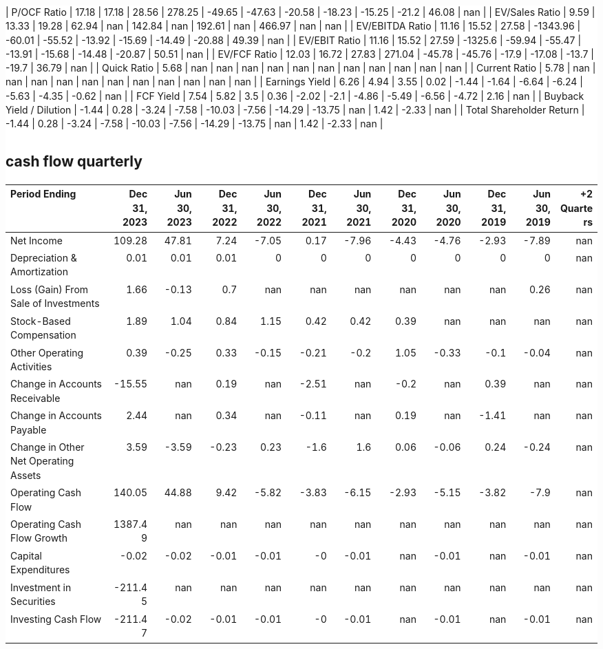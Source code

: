 | P/OCF Ratio              |     17.18 |          17.18 |          28.56 |         278.25 |         -49.65 |         -47.63 |         -20.58 |         -18.23 |         -15.25 |         -21.2  |          46.08 |           nan |
| EV/Sales Ratio           |      9.59 |          13.33 |          19.28 |          62.94 |         nan    |         142.84 |         nan    |         192.61 |         nan    |         466.97 |         nan    |           nan |
| EV/EBITDA Ratio          |     11.16 |          15.52 |          27.58 |       -1343.96 |         -60.01 |         -55.52 |         -13.92 |         -15.69 |         -14.49 |         -20.88 |          49.39 |           nan |
| EV/EBIT Ratio            |     11.16 |          15.52 |          27.59 |       -1325.6  |         -59.94 |         -55.47 |         -13.91 |         -15.68 |         -14.48 |         -20.87 |          50.51 |           nan |
| EV/FCF Ratio             |     12.03 |          16.72 |          27.83 |         271.04 |         -45.78 |         -45.76 |         -17.9  |         -17.08 |         -13.7  |         -19.7  |          36.79 |           nan |
| Quick Ratio              |      5.68 |         nan    |         nan    |         nan    |         nan    |         nan    |         nan    |         nan    |         nan    |         nan    |         nan    |           nan |
| Current Ratio            |      5.78 |         nan    |         nan    |         nan    |         nan    |         nan    |         nan    |         nan    |         nan    |         nan    |         nan    |           nan |
| Earnings Yield           |      6.26 |           4.94 |           3.55 |           0.02 |          -1.44 |          -1.64 |          -6.64 |          -6.24 |          -5.63 |          -4.35 |          -0.62 |           nan |
| FCF Yield                |      7.54 |           5.82 |           3.5  |           0.36 |          -2.02 |          -2.1  |          -4.86 |          -5.49 |          -6.56 |          -4.72 |           2.16 |           nan |
| Buyback Yield / Dilution |     -1.44 |           0.28 |          -3.24 |          -7.58 |         -10.03 |          -7.56 |         -14.29 |         -13.75 |         nan    |           1.42 |          -2.33 |           nan |
| Total Shareholder Return |     -1.44 |           0.28 |          -3.24 |          -7.58 |         -10.03 |          -7.56 |         -14.29 |         -13.75 |         nan    |           1.42 |          -2.33 |           nan |

## cash flow quarterly
| Period Ending                        |   Dec 31, 2023 |   Jun 30, 2023 |   Dec 31, 2022 |   Jun 30, 2022 |   Dec 31, 2021 |   Jun 30, 2021 |   Dec 31, 2020 |   Jun 30, 2020 |   Dec 31, 2019 |   Jun 30, 2019 |   +2 Quarters |
|:-------------------------------------|---------------:|---------------:|---------------:|---------------:|---------------:|---------------:|---------------:|---------------:|---------------:|---------------:|--------------:|
| Net Income                           |         109.28 |          47.81 |           7.24 |          -7.05 |           0.17 |          -7.96 |          -4.43 |          -4.76 |          -2.93 |          -7.89 |           nan |
| Depreciation & Amortization          |           0.01 |           0.01 |           0.01 |           0    |           0    |           0    |           0    |           0    |           0    |           0    |           nan |
| Loss (Gain) From Sale of Investments |           1.66 |          -0.13 |           0.7  |         nan    |         nan    |         nan    |         nan    |         nan    |         nan    |           0.26 |           nan |
| Stock-Based Compensation             |           1.89 |           1.04 |           0.84 |           1.15 |           0.42 |           0.42 |           0.39 |         nan    |         nan    |         nan    |           nan |
| Other Operating Activities           |           0.39 |          -0.25 |           0.33 |          -0.15 |          -0.21 |          -0.2  |           1.05 |          -0.33 |          -0.1  |          -0.04 |           nan |
| Change in Accounts Receivable        |         -15.55 |         nan    |           0.19 |         nan    |          -2.51 |         nan    |          -0.2  |         nan    |           0.39 |         nan    |           nan |
| Change in Accounts Payable           |           2.44 |         nan    |           0.34 |         nan    |          -0.11 |         nan    |           0.19 |         nan    |          -1.41 |         nan    |           nan |
| Change in Other Net Operating Assets |           3.59 |          -3.59 |          -0.23 |           0.23 |          -1.6  |           1.6  |           0.06 |          -0.06 |           0.24 |          -0.24 |           nan |
| Operating Cash Flow                  |         140.05 |          44.88 |           9.42 |          -5.82 |          -3.83 |          -6.15 |          -2.93 |          -5.15 |          -3.82 |          -7.9  |           nan |
| Operating Cash Flow Growth           |        1387.49 |         nan    |         nan    |         nan    |         nan    |         nan    |         nan    |         nan    |         nan    |         nan    |           nan |
| Capital Expenditures                 |          -0.02 |          -0.02 |          -0.01 |          -0.01 |          -0    |          -0.01 |         nan    |          -0.01 |         nan    |          -0.01 |           nan |
| Investment in Securities             |        -211.45 |         nan    |         nan    |         nan    |         nan    |         nan    |         nan    |         nan    |         nan    |         nan    |           nan |
| Investing Cash Flow                  |        -211.47 |          -0.02 |          -0.01 |          -0.01 |          -0    |          -0.01 |         nan    |          -0.01 |         nan    |          -0.01 |           nan |